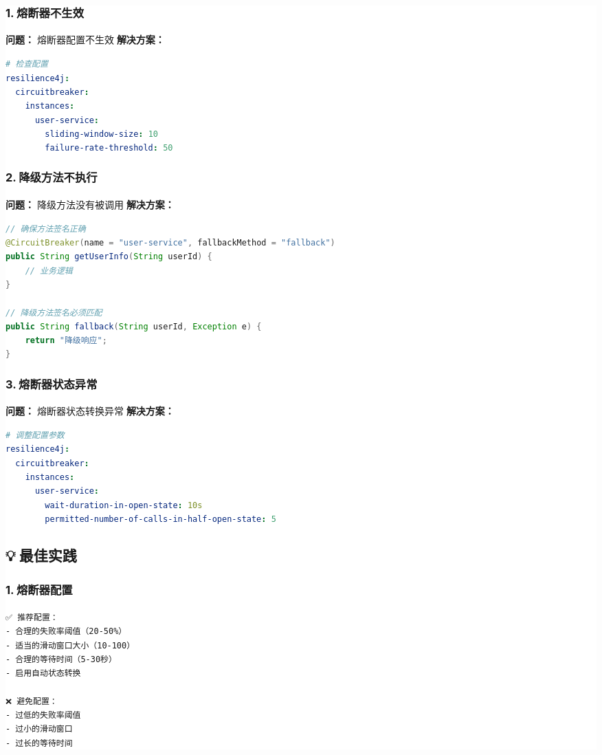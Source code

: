 ### 1. 熔断器不生效
**问题：** 熔断器配置不生效
**解决方案：**
```yaml
# 检查配置
resilience4j:
  circuitbreaker:
    instances:
      user-service:
        sliding-window-size: 10
        failure-rate-threshold: 50
```

### 2. 降级方法不执行
**问题：** 降级方法没有被调用
**解决方案：**
```java
// 确保方法签名正确
@CircuitBreaker(name = "user-service", fallbackMethod = "fallback")
public String getUserInfo(String userId) {
    // 业务逻辑
}

// 降级方法签名必须匹配
public String fallback(String userId, Exception e) {
    return "降级响应";
}
```

### 3. 熔断器状态异常
**问题：** 熔断器状态转换异常
**解决方案：**
```yaml
# 调整配置参数
resilience4j:
  circuitbreaker:
    instances:
      user-service:
        wait-duration-in-open-state: 10s
        permitted-number-of-calls-in-half-open-state: 5
```

## 💡 最佳实践

### 1. 熔断器配置
```
✅ 推荐配置：
- 合理的失败率阈值（20-50%）
- 适当的滑动窗口大小（10-100）
- 合理的等待时间（5-30秒）
- 启用自动状态转换

❌ 避免配置：
- 过低的失败率阈值
- 过小的滑动窗口
- 过长的等待时间
```
